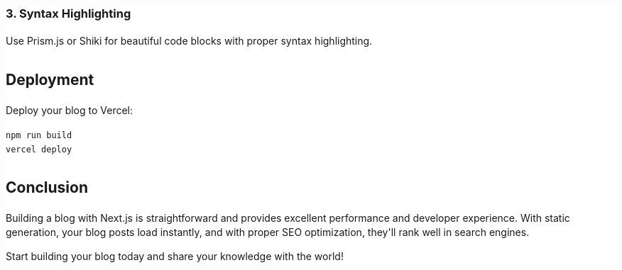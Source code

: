 ### 3. Syntax Highlighting

Use Prism.js or Shiki for beautiful code blocks with proper syntax highlighting.

## Deployment

Deploy your blog to Vercel:

```bash
npm run build
vercel deploy
```

## Conclusion

Building a blog with Next.js is straightforward and provides excellent performance and developer experience. With static generation, your blog posts load instantly, and with proper SEO optimization, they'll rank well in search engines.

Start building your blog today and share your knowledge with the world!
